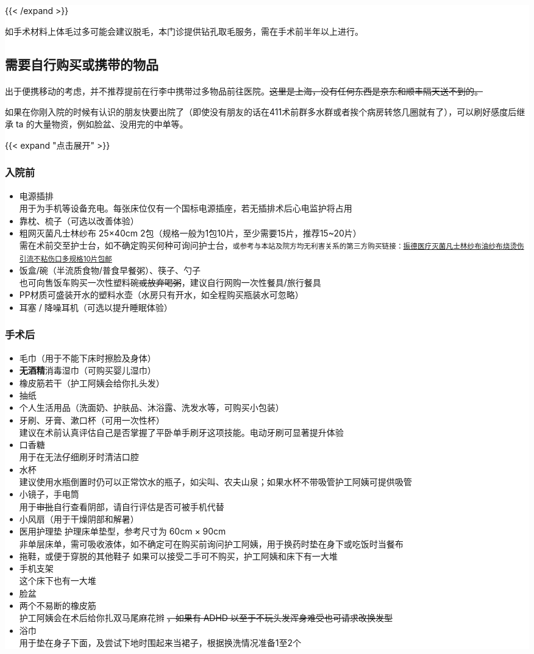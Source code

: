{{< /expand >}}

如手术材料上体毛过多可能会建议脱毛，本门诊提供钻孔取毛服务，需在手术前半年以上进行。

## 需要自行购买或携带的物品

出于便携移动的考虑，并不推荐提前在行李中携带过多物品前往医院。~~这里是上海，没有任何东西是京东和顺丰隔天送不到的。~~

如果在你刚入院的时候有认识的朋友快要出院了（即使没有朋友的话在411术前群多水群或者挨个病房转悠几圈就有了），可以刷好感度后继承 ta 的大量物资，例如脸盆、没用完的中单等。

{{< expand "点击展开" >}}

### 入院前

- 电源插排\
   用于为手机等设备充电。每张床位仅有一个国标电源插座，若无插排术后心电监护将占用
- 靠枕、梳子（可选以改善体验）
- 粗网灭菌凡士林纱布 25×40cm 2包（规格一般为1包10片，至少需要15片，推荐15~20片）\
  需在术前交至护士台，如不确定购买何种可询问护士台，<small>或参考与本站及院方均无利害关系的第三方购买链接：[振德医疗灭菌凡士林纱布油纱布烧烫伤引流不粘伤口多规格10片包邮](https://detail.tmall.com/item.htm?id=582921441062)</small>
- 饭盒/碗（半流质食物/普食早餐粥）、筷子、勺子\
   也可向售饭车购买一次性塑料碗~~或放弃喝粥~~，建议自行网购一次性餐具/旅行餐具
- PP材质可盛装开水的塑料水壶（水房只有开水，如全程购买瓶装水可忽略）
- 耳塞 / 降噪耳机（可选以提升睡眠体验）

### 手术后

- 毛巾（用于不能下床时擦脸及身体）
- **无酒精**消毒湿巾（可购买婴儿湿巾）
- 橡皮筋若干（护工阿姨会给你扎头发）
- 抽纸
- 个人生活用品（洗面奶、护肤品、沐浴露、洗发水等，可购买小包装）
- 牙刷、牙膏、漱口杯（可用一次性杯）\
   建议在术前认真评估自己是否掌握了平卧单手刷牙这项技能。电动牙刷可显著提升体验
- 口香糖\
   用于在无法仔细刷牙时清洁口腔
- 水杯\
   建议使用水瓶倒置时仍可以正常饮水的瓶子，如尖叫、农夫山泉；如果水杯不带吸管护工阿姨可提供吸管
- 小镜子，手电筒\
   用于~~审批~~自行查看阴部，请自行评估是否可被手机代替
- 小风扇（用于干燥阴部和解暑）
- 医用护理垫 护理床单垫型，参考尺寸为 60cm × 90cm\
   非单层床单，需可吸收液体，如不确定可在购买前询问护工阿姨，用于换药时垫在身下或吃饭时当餐布
- 拖鞋，或便于穿脱的其他鞋子
   如果可以接受二手可不购买，护工阿姨和床下有一大堆
- 手机支架\
   这个床下也有一大堆
- 脸盆
- 两个不易断的橡皮筋\
   护工阿姨会在术后给你扎双马尾麻花辫 ~~，如果有 ADHD 以至于不玩头发浑身难受也可请求改换发型~~
- 浴巾\
   用于垫在身子下面，及尝试下地时围起来当裙子，根据换洗情况准备1至2个
